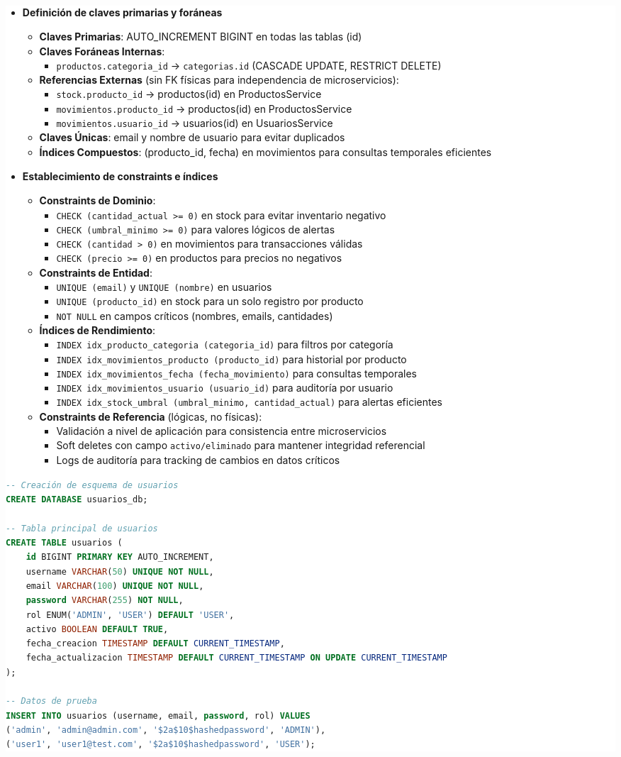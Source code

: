   - **Definición de claves primarias y foráneas**
    - **Claves Primarias**: AUTO_INCREMENT BIGINT en todas las tablas (id)
    - **Claves Foráneas Internas**:
      - `productos.categoria_id` → `categorias.id` (CASCADE UPDATE, RESTRICT DELETE)
    - **Referencias Externas** (sin FK físicas para independencia de microservicios):
      - `stock.producto_id` → productos(id) en ProductosService
      - `movimientos.producto_id` → productos(id) en ProductosService  
      - `movimientos.usuario_id` → usuarios(id) en UsuariosService
    - **Claves Únicas**: email y nombre de usuario para evitar duplicados
    - **Índices Compuestos**: (producto_id, fecha) en movimientos para consultas temporales eficientes
    
  - **Establecimiento de constraints e índices**
    - **Constraints de Dominio**:
      - `CHECK (cantidad_actual >= 0)` en stock para evitar inventario negativo
      - `CHECK (umbral_minimo >= 0)` para valores lógicos de alertas
      - `CHECK (cantidad > 0)` en movimientos para transacciones válidas
      - `CHECK (precio >= 0)` en productos para precios no negativos
    - **Constraints de Entidad**:
      - `UNIQUE (email)` y `UNIQUE (nombre)` en usuarios
      - `UNIQUE (producto_id)` en stock para un solo registro por producto
      - `NOT NULL` en campos críticos (nombres, emails, cantidades)
    - **Índices de Rendimiento**:
      - `INDEX idx_producto_categoria (categoria_id)` para filtros por categoría
      - `INDEX idx_movimientos_producto (producto_id)` para historial por producto
      - `INDEX idx_movimientos_fecha (fecha_movimiento)` para consultas temporales
      - `INDEX idx_movimientos_usuario (usuario_id)` para auditoría por usuario
      - `INDEX idx_stock_umbral (umbral_minimo, cantidad_actual)` para alertas eficientes
    - **Constraints de Referencia** (lógicas, no físicas):
      - Validación a nivel de aplicación para consistencia entre microservicios
      - Soft deletes con campo `activo/eliminado` para mantener integridad referencial
      - Logs de auditoría para tracking de cambios en datos críticos
```sql
-- Creación de esquema de usuarios
CREATE DATABASE usuarios_db;

-- Tabla principal de usuarios
CREATE TABLE usuarios (
    id BIGINT PRIMARY KEY AUTO_INCREMENT,
    username VARCHAR(50) UNIQUE NOT NULL,
    email VARCHAR(100) UNIQUE NOT NULL,
    password VARCHAR(255) NOT NULL,
    rol ENUM('ADMIN', 'USER') DEFAULT 'USER',
    activo BOOLEAN DEFAULT TRUE,
    fecha_creacion TIMESTAMP DEFAULT CURRENT_TIMESTAMP,
    fecha_actualizacion TIMESTAMP DEFAULT CURRENT_TIMESTAMP ON UPDATE CURRENT_TIMESTAMP
);

-- Datos de prueba
INSERT INTO usuarios (username, email, password, rol) VALUES 
('admin', 'admin@admin.com', '$2a$10$hashedpassword', 'ADMIN'),
('user1', 'user1@test.com', '$2a$10$hashedpassword', 'USER');
```
